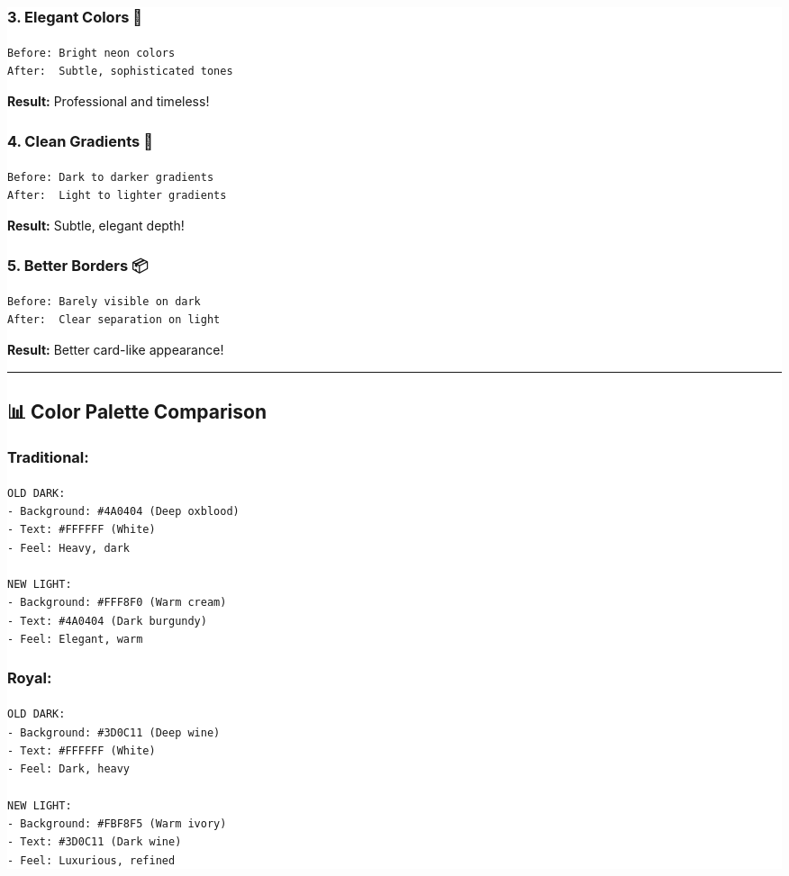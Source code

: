 ### **3. Elegant Colors** 🎨
```
Before: Bright neon colors
After:  Subtle, sophisticated tones
```
**Result:** Professional and timeless!

### **4. Clean Gradients** 🌈
```
Before: Dark to darker gradients
After:  Light to lighter gradients
```
**Result:** Subtle, elegant depth!

### **5. Better Borders** 📦
```
Before: Barely visible on dark
After:  Clear separation on light
```
**Result:** Better card-like appearance!

---

## 📊 **Color Palette Comparison**

### **Traditional:**
```
OLD DARK:
- Background: #4A0404 (Deep oxblood)
- Text: #FFFFFF (White)
- Feel: Heavy, dark

NEW LIGHT:
- Background: #FFF8F0 (Warm cream)
- Text: #4A0404 (Dark burgundy)
- Feel: Elegant, warm
```

### **Royal:**
```
OLD DARK:
- Background: #3D0C11 (Deep wine)
- Text: #FFFFFF (White)
- Feel: Dark, heavy

NEW LIGHT:
- Background: #FBF8F5 (Warm ivory)
- Text: #3D0C11 (Dark wine)
- Feel: Luxurious, refined
```
